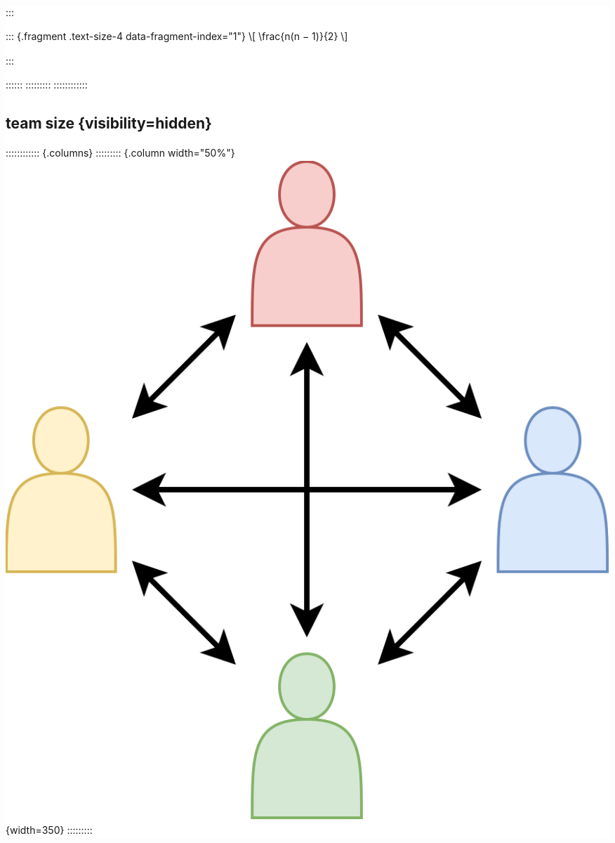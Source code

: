 :::

::: {.fragment .text-size-4 data-fragment-index="1"}
\\[ \frac{n(n − 1)}{2} \\]

:::

::::::
:::::::::
::::::::::::


## team size {visibility=hidden}

:::::::::::: {.columns}
::::::::: {.column width="50%"}
![](figures/team_intercommunication_4.drawio.svg){width=350}
:::::::::